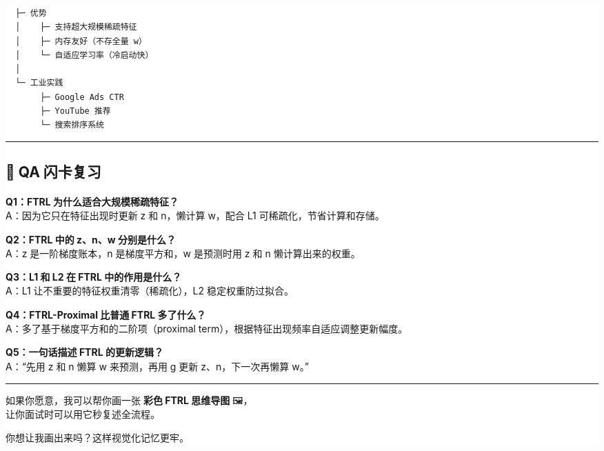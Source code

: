 ```makefile
  ├─ 优势
  │    ├─ 支持超大规模稀疏特征
  │    ├─ 内存友好（不存全量 w）
  │    └─ 自适应学习率（冷启动快）
  │
  └─ 工业实践
       ├─ Google Ads CTR
       ├─ YouTube 推荐
       └─ 搜索排序系统
```

---

## 🧠 QA 闪卡复习

**Q1：FTRL 为什么适合大规模稀疏特征？**  
A：因为它只在特征出现时更新 z 和 n，懒计算 w，配合 L1 可稀疏化，节省计算和存储。

**Q2：FTRL 中的 z、n、w 分别是什么？**  
A：z 是一阶梯度账本，n 是梯度平方和，w 是预测时用 z 和 n 懒计算出来的权重。

**Q3：L1 和 L2 在 FTRL 中的作用是什么？**  
A：L1 让不重要的特征权重清零（稀疏化），L2 稳定权重防过拟合。

**Q4：FTRL-Proximal 比普通 FTRL 多了什么？**  
A：多了基于梯度平方和的二阶项（proximal term），根据特征出现频率自适应调整更新幅度。

**Q5：一句话描述 FTRL 的更新逻辑？**  
A：“先用 z 和 n 懒算 w 来预测，再用 g 更新 z、n，下一次再懒算 w。”

---

如果你愿意，我可以帮你画一张 **彩色 FTRL 思维导图** 🖼️，  
让你面试时可以用它秒复述全流程。

你想让我画出来吗？这样视觉化记忆更牢。